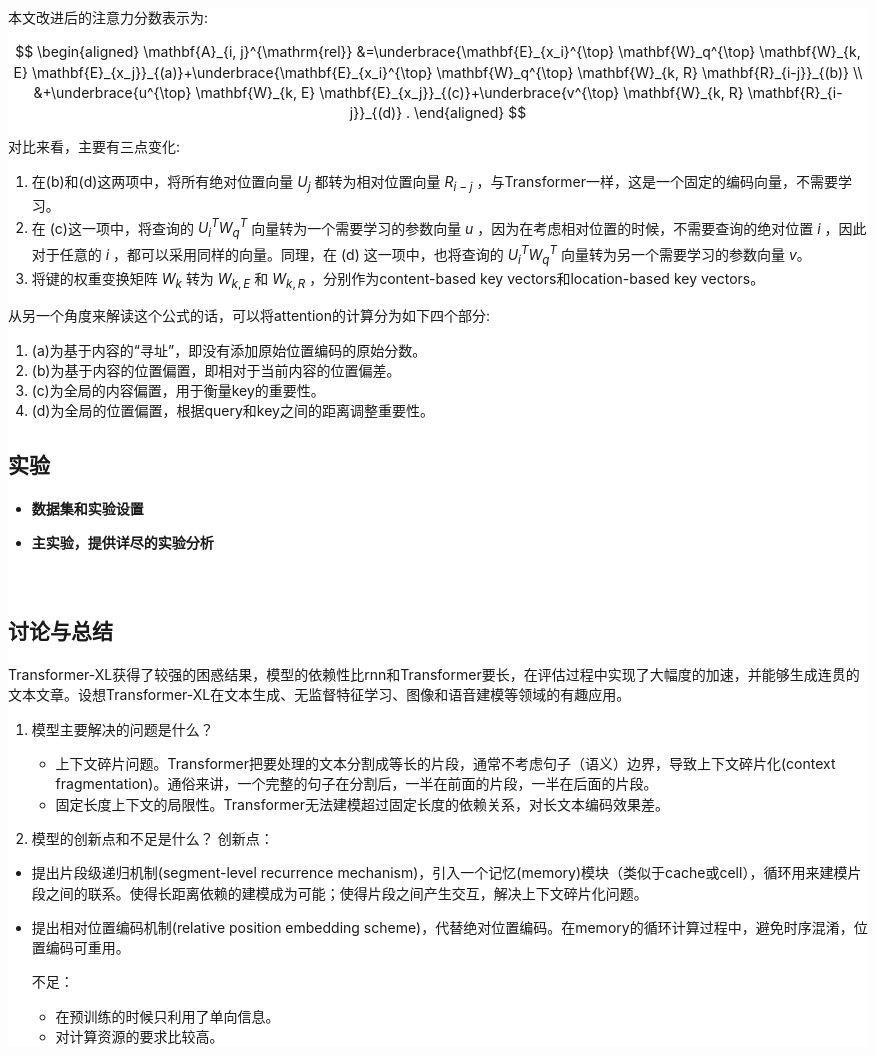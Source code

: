 本文改进后的注意力分数表示为:

$$
\begin{aligned}
\mathbf{A}_{i, j}^{\mathrm{rel}} &=\underbrace{\mathbf{E}_{x_i}^{\top} \mathbf{W}_q^{\top} \mathbf{W}_{k, E} \mathbf{E}_{x_j}}_{(a)}+\underbrace{\mathbf{E}_{x_i}^{\top} \mathbf{W}_q^{\top} \mathbf{W}_{k, R} \mathbf{R}_{i-j}}_{(b)} \\
&+\underbrace{u^{\top} \mathbf{W}_{k, E} \mathbf{E}_{x_j}}_{(c)}+\underbrace{v^{\top} \mathbf{W}_{k, R} \mathbf{R}_{i-j}}_{(d)} .
\end{aligned}
$$

对比来看，主要有三点变化:
1. 在(b)和(d)这两项中，将所有绝对位置向量 $U_j$ 都转为相对位置向量 $R_{i-j}$ ，与Transformer一样，这是一个固定的编码向量，不需要学习。
2. 在 (c)这一项中，将查询的 $U_i^T W_q^T$ 向量转为一个需要学习的参数向量 $u$ ，因为在考虑相对位置的时候，不需要查询的绝对位置 $i$ ，因此对于任意的 $i$ ，都可以采用同样的向量。同理，在 $(\mathrm{d})$ 这一项中，也将查询的 $U_i^T W_q^T$ 向量转为另一个需要学习的参数向量 $v$。
3. 将键的权重变换矩阵 $W_k$ 转为 $W_{k, E}$ 和 $W_{k, R}$ ，分别作为content-based key vectors和location-based key vectors。

从另一个角度来解读这个公式的话，可以将attention的计算分为如下四个部分:

1. (a)为基于内容的“寻址”，即没有添加原始位置编码的原始分数。
2. (b)为基于内容的位置偏置，即相对于当前内容的位置偏差。
3. (c)为全局的内容偏置，用于衡量key的重要性。
4. (d)为全局的位置偏置，根据query和key之间的距离调整重要性。

## 实验

- **数据集和实验设置**

- **主实验，提供详尽的实验分析**

  ​


## 讨论与总结

Transformer-XL获得了较强的困惑结果，模型的依赖性比rnn和Transformer要长，在评估过程中实现了大幅度的加速，并能够生成连贯的文本文章。设想Transformer-XL在文本生成、无监督特征学习、图像和语音建模等领域的有趣应用。

1. 模型主要解决的问题是什么？
   - 上下文碎片问题。Transformer把要处理的文本分割成等长的片段，通常不考虑句子（语义）边界，导致上下文碎片化(context fragmentation)。通俗来讲，一个完整的句子在分割后，一半在前面的片段，一半在后面的片段。
   - 固定长度上下文的局限性。Transformer无法建模超过固定长度的依赖关系，对长文本编码效果差。

2. 模型的创新点和不足是什么？
   创新点：
- 提出片段级递归机制(segment-level recurrence mechanism)，引入一个记忆(memory)模块（类似于cache或cell），循环用来建模片段之间的联系。使得长距离依赖的建模成为可能；使得片段之间产生交互，解决上下文碎片化问题。
- 提出相对位置编码机制(relative position embedding scheme)，代替绝对位置编码。在memory的循环计算过程中，避免时序混淆，位置编码可重用。

  不足：
   -  在预训练的时候只利用了单向信息。
   -  对计算资源的要求比较高。

